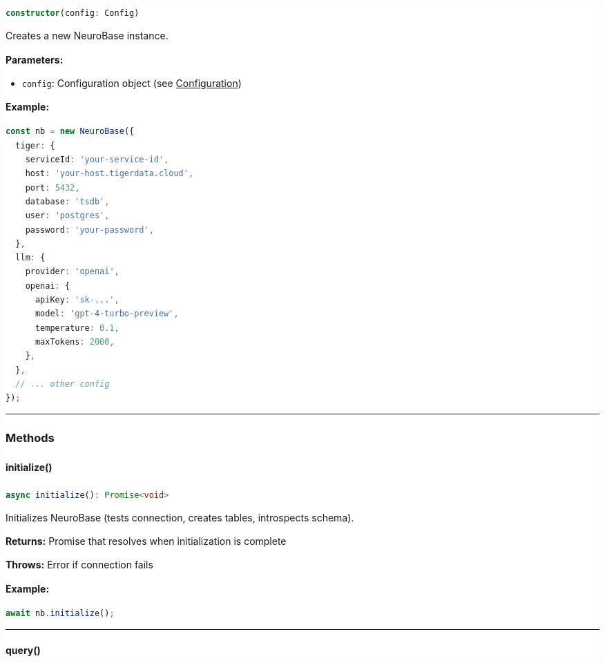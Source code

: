 ```typescript
constructor(config: Config)
```

Creates a new NeuroBase instance.

**Parameters:**
- `config`: Configuration object (see [Configuration](#configuration))

**Example:**
```typescript
const nb = new NeuroBase({
  tiger: {
    serviceId: 'your-service-id',
    host: 'your-host.tigerdata.cloud',
    port: 5432,
    database: 'tsdb',
    user: 'postgres',
    password: 'your-password',
  },
  llm: {
    provider: 'openai',
    openai: {
      apiKey: 'sk-...',
      model: 'gpt-4-turbo-preview',
      temperature: 0.1,
      maxTokens: 2000,
    },
  },
  // ... other config
});
```

---

### Methods

#### initialize()

```typescript
async initialize(): Promise<void>
```

Initializes NeuroBase (tests connection, creates tables, introspects schema).

**Returns:** Promise that resolves when initialization is complete

**Throws:** Error if connection fails

**Example:**
```typescript
await nb.initialize();
```

---

#### query()

